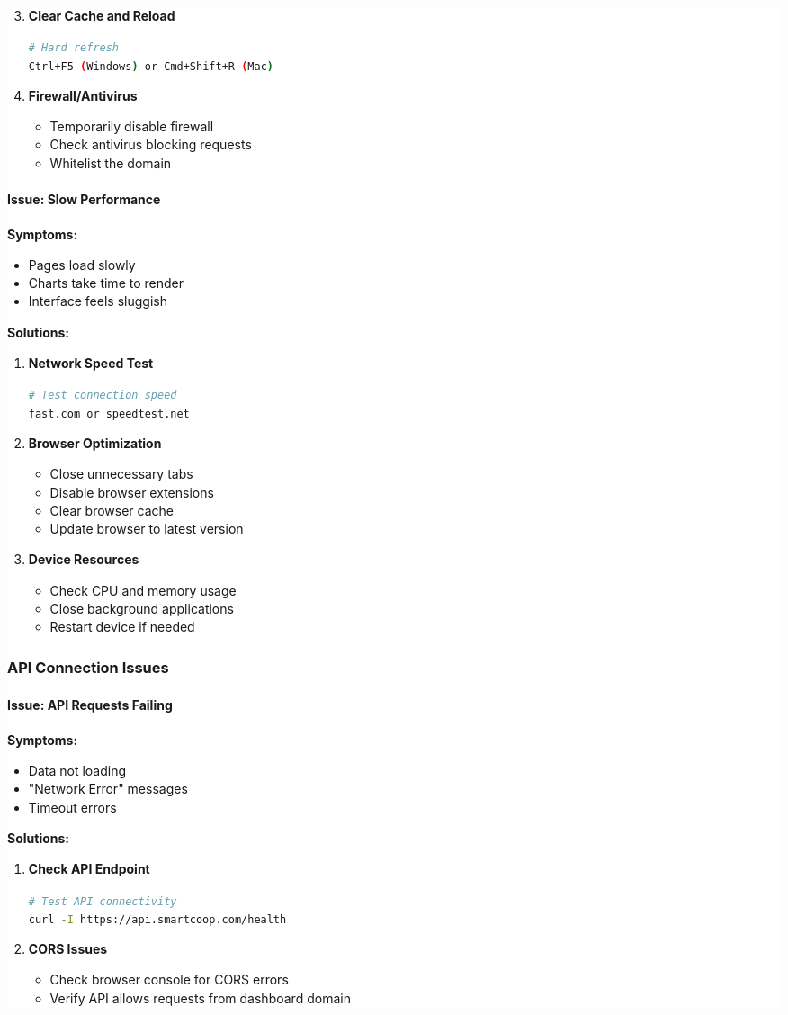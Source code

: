 3. **Clear Cache and Reload**
   ```bash
   # Hard refresh
   Ctrl+F5 (Windows) or Cmd+Shift+R (Mac)
   ```

4. **Firewall/Antivirus**
   - Temporarily disable firewall
   - Check antivirus blocking requests
   - Whitelist the domain

#### Issue: Slow Performance

**Symptoms:**
- Pages load slowly
- Charts take time to render
- Interface feels sluggish

**Solutions:**

1. **Network Speed Test**
   ```bash
   # Test connection speed
   fast.com or speedtest.net
   ```

2. **Browser Optimization**
   - Close unnecessary tabs
   - Disable browser extensions
   - Clear browser cache
   - Update browser to latest version

3. **Device Resources**
   - Check CPU and memory usage
   - Close background applications
   - Restart device if needed

### API Connection Issues

#### Issue: API Requests Failing

**Symptoms:**
- Data not loading
- "Network Error" messages
- Timeout errors

**Solutions:**

1. **Check API Endpoint**
   ```bash
   # Test API connectivity
   curl -I https://api.smartcoop.com/health
   ```

2. **CORS Issues**
   - Check browser console for CORS errors
   - Verify API allows requests from dashboard domain
